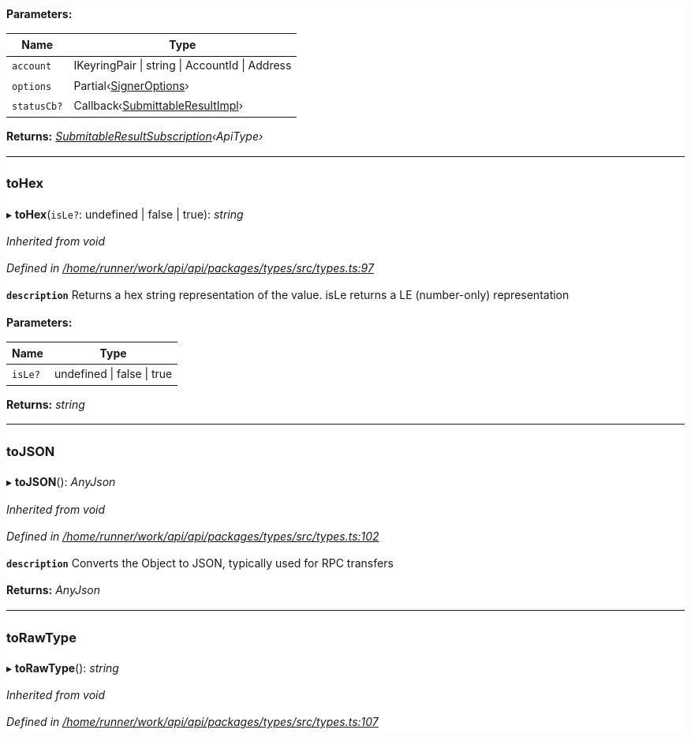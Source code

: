 **Parameters:**

Name | Type |
------ | ------ |
`account` | IKeyringPair &#124; string &#124; AccountId &#124; Address |
`options` | Partial‹[SignerOptions](_submittable_types_.signeroptions.md)› |
`statusCb?` | Callback‹[SubmittableResultImpl](_submittable_types_.submittableresultimpl.md)› |

**Returns:** *[SubmitableResultSubscription](../modules/_submittable_types_.md#submitableresultsubscription)‹ApiType›*

___

###  toHex

▸ **toHex**(`isLe?`: undefined | false | true): *string*

*Inherited from void*

*Defined in [/home/runner/work/api/api/packages/types/src/types.ts:97](https://github.com/polkadot-js/api/blob/7555a3a7ce/packages/types/src/types.ts#L97)*

**`description`** Returns a hex string representation of the value. isLe returns a LE (number-only) representation

**Parameters:**

Name | Type |
------ | ------ |
`isLe?` | undefined &#124; false &#124; true |

**Returns:** *string*

___

###  toJSON

▸ **toJSON**(): *AnyJson*

*Inherited from void*

*Defined in [/home/runner/work/api/api/packages/types/src/types.ts:102](https://github.com/polkadot-js/api/blob/7555a3a7ce/packages/types/src/types.ts#L102)*

**`description`** Converts the Object to JSON, typically used for RPC transfers

**Returns:** *AnyJson*

___

###  toRawType

▸ **toRawType**(): *string*

*Inherited from void*

*Defined in [/home/runner/work/api/api/packages/types/src/types.ts:107](https://github.com/polkadot-js/api/blob/7555a3a7ce/packages/types/src/types.ts#L107)*
